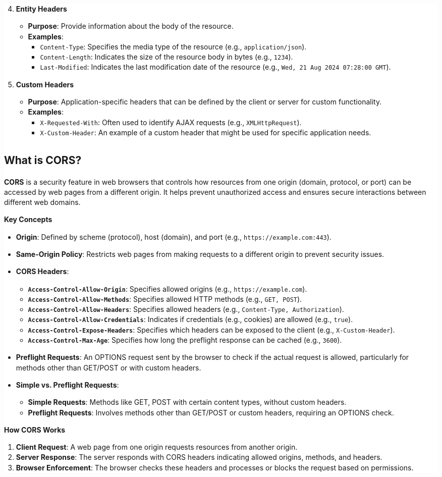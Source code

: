 4. **Entity Headers**
   - **Purpose**: Provide information about the body of the resource.
   - **Examples**:
     - `Content-Type`: Specifies the media type of the resource (e.g., `application/json`).
     - `Content-Length`: Indicates the size of the resource body in bytes (e.g., `1234`).
     - `Last-Modified`: Indicates the last modification date of the resource (e.g., `Wed, 21 Aug 2024 07:28:00 GMT`).

5. **Custom Headers**
   - **Purpose**: Application-specific headers that can be defined by the client or server for custom functionality.
   - **Examples**:
     - `X-Requested-With`: Often used to identify AJAX requests (e.g., `XMLHttpRequest`).
     - `X-Custom-Header`: An example of a custom header that might be used for specific application needs.

## What is CORS?

**CORS** is a security feature in web browsers that controls how resources from one origin (domain, protocol, or port) can be accessed by web pages from a different origin. It helps prevent unauthorized access and ensures secure interactions between different web domains.

**Key Concepts**

- **Origin**: Defined by scheme (protocol), host (domain), and port (e.g., `https://example.com:443`).

- **Same-Origin Policy**: Restricts web pages from making requests to a different origin to prevent security issues.

- **CORS Headers**:
  - **`Access-Control-Allow-Origin`**: Specifies allowed origins (e.g., `https://example.com`).
  - **`Access-Control-Allow-Methods`**: Specifies allowed HTTP methods (e.g., `GET, POST`).
  - **`Access-Control-Allow-Headers`**: Specifies allowed headers (e.g., `Content-Type, Authorization`).
  - **`Access-Control-Allow-Credentials`**: Indicates if credentials (e.g., cookies) are allowed (e.g., `true`).
  - **`Access-Control-Expose-Headers`**: Specifies which headers can be exposed to the client (e.g., `X-Custom-Header`).
  - **`Access-Control-Max-Age`**: Specifies how long the preflight response can be cached (e.g., `3600`).

- **Preflight Requests**: An OPTIONS request sent by the browser to check if the actual request is allowed, particularly for methods other than GET/POST or with custom headers.

- **Simple vs. Preflight Requests**:
  - **Simple Requests**: Methods like GET, POST with certain content types, without custom headers.
  - **Preflight Requests**: Involves methods other than GET/POST or custom headers, requiring an OPTIONS check.

**How CORS Works**

1. **Client Request**: A web page from one origin requests resources from another origin.
2. **Server Response**: The server responds with CORS headers indicating allowed origins, methods, and headers.
3. **Browser Enforcement**: The browser checks these headers and processes or blocks the request based on permissions.
